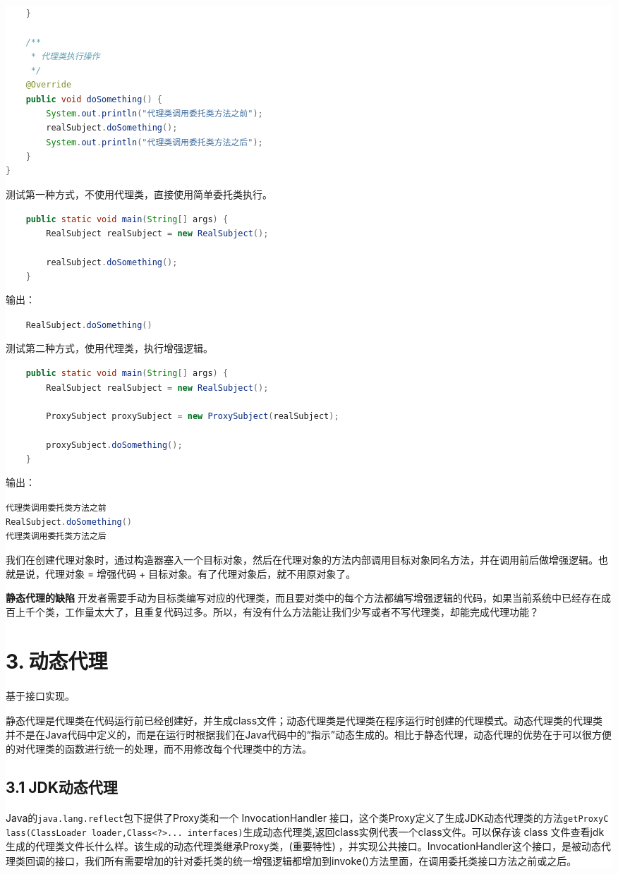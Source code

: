 ```Java
    }

    /**
     * 代理类执行操作
     */
    @Override
    public void doSomething() {
        System.out.println("代理类调用委托类方法之前");
        realSubject.doSomething();
        System.out.println("代理类调用委托类方法之后");
    }
}
```
测试第一种方式，不使用代理类，直接使用简单委托类执行。
```Java
    public static void main(String[] args) {
        RealSubject realSubject = new RealSubject();
        
        realSubject.doSomething();
    }
```
输出：
```Java
    RealSubject.doSomething()
```
测试第二种方式，使用代理类，执行增强逻辑。
```Java
    public static void main(String[] args) {
        RealSubject realSubject = new RealSubject();

        ProxySubject proxySubject = new ProxySubject(realSubject);
        
        proxySubject.doSomething();
    }
```
输出：
```Java
代理类调用委托类方法之前
RealSubject.doSomething()
代理类调用委托类方法之后
```
我们在创建代理对象时，通过构造器塞入一个目标对象，然后在代理对象的方法内部调用目标对象同名方法，并在调用前后做增强逻辑。也就是说，代理对象 = 增强代码 + 目标对象。有了代理对象后，就不用原对象了。</br>

**静态代理的缺陷**
开发者需要手动为目标类编写对应的代理类，而且要对类中的每个方法都编写增强逻辑的代码，如果当前系统中已经存在成百上千个类，工作量太大了，且重复代码过多。所以，有没有什么方法能让我们少写或者不写代理类，却能完成代理功能？

# 3. 动态代理
基于接口实现。

静态代理是代理类在代码运行前已经创建好，并生成class文件；动态代理类是代理类在程序运行时创建的代理模式。动态代理类的代理类并不是在Java代码中定义的，而是在运行时根据我们在Java代码中的“指示”动态生成的。相比于静态代理，动态代理的优势在于可以很方便的对代理类的函数进行统一的处理，而不用修改每个代理类中的方法。
## 3.1 JDK动态代理
Java的`java.lang.reflect`包下提供了Proxy类和一个 InvocationHandler 接口，这个类Proxy定义了生成JDK动态代理类的方法`getProxyClass(ClassLoader loader,Class<?>... interfaces)`生成动态代理类,返回class实例代表一个class文件。可以保存该 class 文件查看jdk生成的代理类文件长什么样。该生成的动态代理类继承Proxy类，(重要特性) ，并实现公共接口。InvocationHandler这个接口，是被动态代理类回调的接口，我们所有需要增加的针对委托类的统一增强逻辑都增加到invoke()方法里面，在调用委托类接口方法之前或之后。</br>
